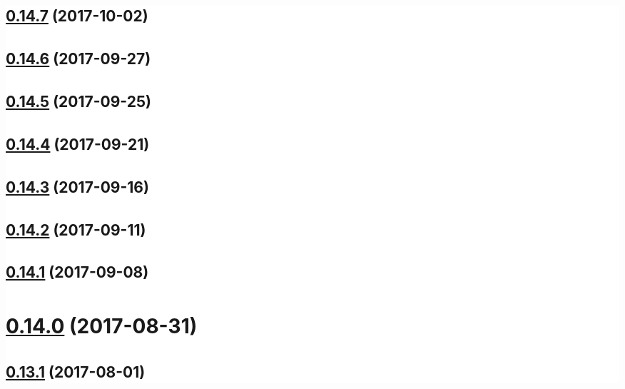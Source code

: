 

<a name="0.14.7"></a>
## [0.14.7](https://github.com/salesforce/lwc/compare/v0.14.6...v0.14.7) (2017-10-02)



<a name="0.14.6"></a>
## [0.14.6](https://github.com/salesforce/lwc/compare/v0.14.5...v0.14.6) (2017-09-27)



<a name="0.14.5"></a>
## [0.14.5](https://github.com/salesforce/lwc/compare/v0.14.4...v0.14.5) (2017-09-25)



<a name="0.14.4"></a>
## [0.14.4](https://github.com/salesforce/lwc/compare/v0.14.3...v0.14.4) (2017-09-21)



<a name="0.14.3"></a>
## [0.14.3](https://github.com/salesforce/lwc/compare/v0.14.2...v0.14.3) (2017-09-16)



<a name="0.14.2"></a>
## [0.14.2](https://github.com/salesforce/lwc/compare/v0.14.1...v0.14.2) (2017-09-11)



<a name="0.14.1"></a>
## [0.14.1](https://github.com/salesforce/lwc/compare/v0.14.0...v0.14.1) (2017-09-08)



<a name="0.14.0"></a>
# [0.14.0](https://github.com/salesforce/lwc/compare/v0.13.1...v0.14.0) (2017-08-31)



<a name="0.13.1"></a>
## [0.13.1](https://github.com/salesforce/lwc/compare/v0.13.0...v0.13.1) (2017-08-01)
